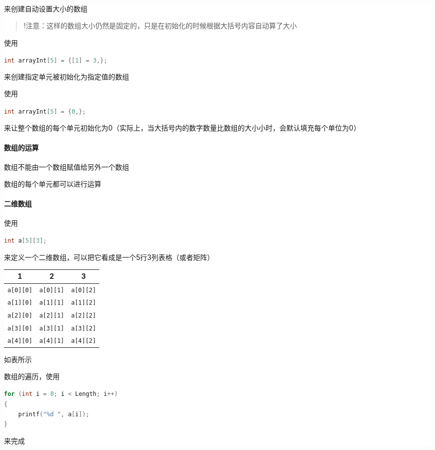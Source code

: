 来创建自动设置大小的数组

> !注意：这样的数组大小仍然是固定的，只是在初始化的时候根据大括号内容自动算了大小

使用

```c
int arrayInt[5] = {[1] = 3,};
```

来创建指定单元被初始化为指定值的数组

使用

```c
int arrayInt[5] = {0,};
```

来让整个数组的每个单元初始化为0（实际上，当大括号内的数字数量比数组的大小小时，会默认填充每个单位为0）

#### 数组的运算

数组不能由一个数组赋值给另外一个数组

数组的每个单元都可以进行运算

#### 二维数组

使用

```c
int a[5][3];
```

来定义一个二维数组，可以把它看成是一个5行3列表格（或者矩阵）

| 1         | 2         | 3         |
| --------- | --------- | --------- |
| `a[0][0]` | `a[0][1]` | `a[0][2]` |
| `a[1][0]` | `a[1][1]` | `a[1][2]` |
| `a[2][0]` | `a[2][1]` | `a[2][2]` |
| `a[3][0]` | `a[3][1]` | `a[3][2]` |
| `a[4][0]` | `a[4][1]` | `a[4][2]` |

如表所示

数组的遍历，使用

```c
for (int i = 0; i < Length; i++)
{
    printf("%d ", a[i]);
}
```

来完成
